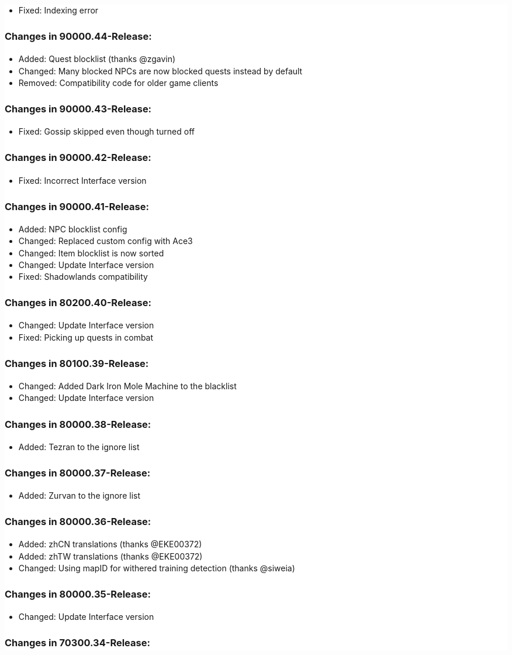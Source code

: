 - Fixed: Indexing error

### Changes in 90000.44-Release:

- Added: Quest blocklist (thanks @zgavin)
- Changed: Many blocked NPCs are now blocked quests instead by default
- Removed: Compatibility code for older game clients

### Changes in 90000.43-Release:

- Fixed: Gossip skipped even though turned off

### Changes in 90000.42-Release:

- Fixed: Incorrect Interface version

### Changes in 90000.41-Release:

- Added: NPC blocklist config
- Changed: Replaced custom config with Ace3
- Changed: Item blocklist is now sorted
- Changed: Update Interface version
- Fixed: Shadowlands compatibility

### Changes in 80200.40-Release:

- Changed: Update Interface version
- Fixed: Picking up quests in combat

### Changes in 80100.39-Release:

- Changed: Added Dark Iron Mole Machine to the blacklist
- Changed: Update Interface version

### Changes in 80000.38-Release:

- Added: Tezran to the ignore list

### Changes in 80000.37-Release:

- Added: Zurvan to the ignore list

### Changes in 80000.36-Release:

- Added: zhCN translations (thanks @EKE00372)
- Added: zhTW translations (thanks @EKE00372)
- Changed: Using mapID for withered training detection (thanks @siweia)

### Changes in 80000.35-Release:

- Changed: Update Interface version

### Changes in 70300.34-Release:
